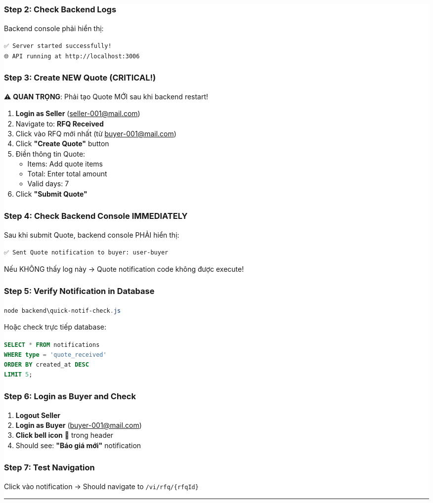 ### Step 2: Check Backend Logs
Backend console phải hiển thị:
```
✅ Server started successfully!
🌐 API running at http://localhost:3006
```

### Step 3: Create NEW Quote (CRITICAL!)

⚠️ **QUAN TRỌNG**: Phải tạo Quote MỚI sau khi backend restart!

1. **Login as Seller** (seller-001@mail.com)
2. Navigate to: **RFQ Received**
3. Click vào RFQ mới nhất (từ buyer-001@mail.com)
4. Click **"Create Quote"** button
5. Điền thông tin Quote:
   - Items: Add quote items
   - Total: Enter total amount
   - Valid days: 7
6. Click **"Submit Quote"**

### Step 4: Check Backend Console IMMEDIATELY

Sau khi submit Quote, backend console PHẢI hiển thị:
```
✅ Sent Quote notification to buyer: user-buyer
```

Nếu KHÔNG thấy log này → Quote notification code không được execute!

### Step 5: Verify Notification in Database

```powershell
node backend\quick-notif-check.js
```

Hoặc check trực tiếp database:
```sql
SELECT * FROM notifications 
WHERE type = 'quote_received' 
ORDER BY created_at DESC 
LIMIT 5;
```

### Step 6: Login as Buyer and Check

1. **Logout Seller**
2. **Login as Buyer** (buyer-001@mail.com)
3. **Click bell icon** 🔔 trong header
4. Should see: **"Báo giá mới"** notification

### Step 7: Test Navigation

Click vào notification → Should navigate to `/vi/rfq/{rfqId}`

---
